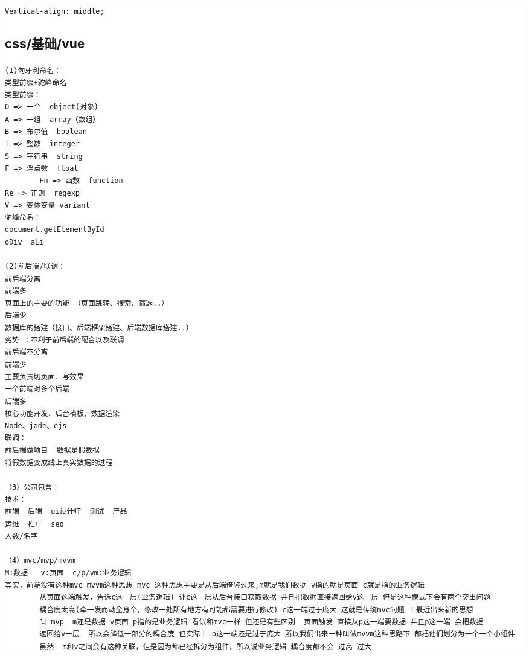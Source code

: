     Vertical-align: middle;



## css/基础/vue

    (1)匈牙利命名：
    类型前缀+驼峰命名
    类型前缀：
    O => 一个  object(对象)
    A => 一组  array（数组）
    B => 布尔值  boolean
    I => 整数  integer
    S => 字符串  string
    F => 浮点数  float
            Fn => 函数  function
    Re => 正则  regexp
    V => 变体变量 variant
    驼峰命名：
    document.getElementById
    oDiv  aLi

    (2)前后端/联调：
    前后端分离
    前端多 
    页面上的主要的功能 （页面跳转、搜索、筛选..）
    后端少 
    数据库的搭建（接口、后端框架搭建、后端数据库搭建..）
    劣势 ：不利于前后端的配合以及联调
    前后端不分离
    前端少
    主要负责切页面、写效果
    一个前端对多个后端
    后端多
    核心功能开发、后台模板、数据渲染
    Node、jade、ejs
    联调：
    前后端做项目  数据是假数据
    将假数据变成线上真实数据的过程

    （3）公司包含：
    技术：
    前端  后端  ui设计师  测试  产品
    运维  推广  seo
    人数/名字

    （4）mvc/mvp/mvvm
    M:数据   v:页面  c/p/vm:业务逻辑
    其实，前端没有这种mvc mvvm这种思想 mvc 这种思想主要是从后端借鉴过来,m就是我们数据 v指的就是页面 c就是指的业务逻辑
            从页面这端触发，告诉c这一层(业务逻辑) 让c这一层从后台接口获取数据 并且把数据直接返回给v这一层 但是这种模式下会有两个突出问题
            耦合度太高(牵一发而动全身个，修改一处所有地方有可能都需要进行修改) c这一端过于庞大 这就是传统mvc问题 ！最近出来新的思想
            叫 mvp  m还是数据 v页面 p指的是业务逻辑 看似和mvc一样 但还是有些区别  页面触发 直接从p这一端要数据 并且p这一端 会把数据
            返回给v一层  所以会降低一部分的耦合度 但实际上 p这一端还是过于庞大 所以我们出来一种叫做mvvm这种思路下 都把他们划分为一个一个小组件
            虽然  m和v之间会有这种关联，但是因为都已经拆分为组件，所以说业务逻辑 耦合度都不会 过高 过大
